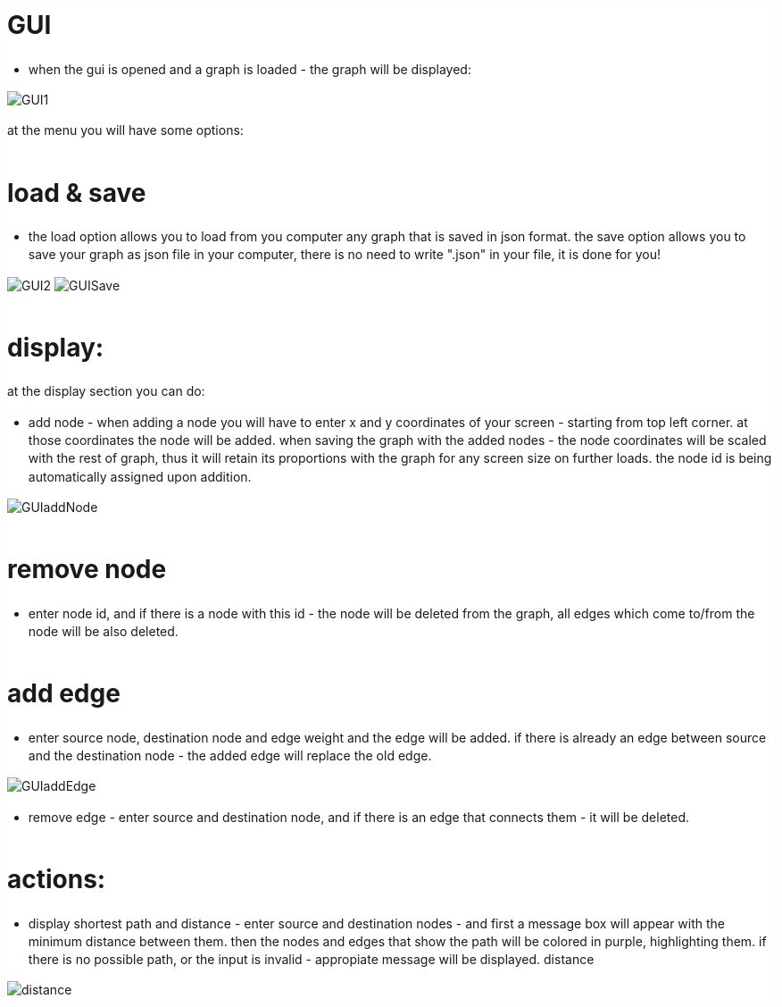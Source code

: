 # GUI
- when the gui is opened and a graph is loaded - the graph will be displayed:
<img width="955" alt="GUI1" src="https://user-images.githubusercontent.com/47754727/145893545-3afaf98f-aafc-4a19-a2d0-ae991bc7e9bd.png">



at the menu you will have some options:

# load & save
- the load option allows you to load from you computer any graph that is saved in json format. the save option allows you to save your graph as json file in your computer, there is no need to write ".json" in your file, it is done for you!
<img width="960" alt="GUI2" src="https://user-images.githubusercontent.com/47754727/145893515-0d0edfac-48d9-401a-a251-2af821247084.png">


<img width="960" alt="GUISave" src="https://user-images.githubusercontent.com/47754727/145893482-c84ae887-b11c-4178-99fb-da65c686da95.png">


# display:
at the display section you can do:

- add node - when adding a node you will have to enter x and y coordinates of your screen - starting from top left corner. at those coordinates the node will be added. when saving the graph with the added nodes - the node coordinates will be scaled with the rest of graph, thus it will retain its proportions with the graph for any screen size on further loads. the node id is being automatically assigned upon addition.
<img width="956" alt="GUIaddNode" src="https://user-images.githubusercontent.com/47754727/145893428-0445953b-19ff-4ecd-b89d-9c57694c8525.png">

# remove node
- enter node id, and if there is a node with this id - the node will be deleted from the graph, all edges which come to/from the node will be also deleted.


# add edge
- enter source node, destination node and edge weight and the edge will be added. if there is already an edge between source and the destination node - the added edge will replace the old edge.

<img width="960" alt="GUIaddEdge" src="https://user-images.githubusercontent.com/47754727/146237903-02bdb171-a230-4e9f-bf1c-7a147eceef76.png">

- remove edge - enter source and destination node, and if there is an edge that connects them - it will be deleted.

# actions:
- display shortest path and distance - enter source and destination nodes - and first a message box will appear with the minimum distance between them. then the nodes and edges that show the path will be colored in purple, highlighting them. if there is no possible path, or the input is invalid - appropiate message will be displayed.
distance
<img width="960" alt="distance" src="https://user-images.githubusercontent.com/47754727/145893371-735da552-e674-4885-b7d7-d0b8a3395cd9.png">
